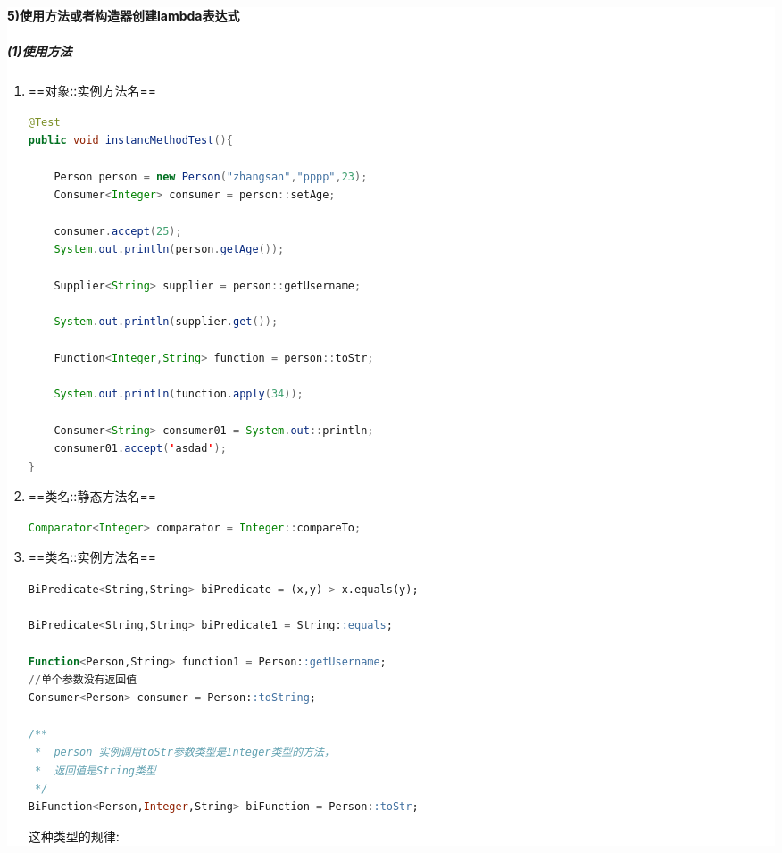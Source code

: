 
#### 5)使用方法或者构造器创建lambda表达式

##### (1)使用方法

1. ==对象::实例方法名==

   ```java
   @Test
   public void instancMethodTest(){
   
       Person person = new Person("zhangsan","pppp",23);
       Consumer<Integer> consumer = person::setAge;
   
       consumer.accept(25);
       System.out.println(person.getAge());
   
       Supplier<String> supplier = person::getUsername;
   
       System.out.println(supplier.get());
   
       Function<Integer,String> function = person::toStr;
   
       System.out.println(function.apply(34));
       
       Consumer<String> consumer01 = System.out::println;
       consumer01.accept('asdad');
   }
   ```

2. ==类名::静态方法名==

   ```java
   Comparator<Integer> comparator = Integer::compareTo;
   ```

3. ==类名::实例方法名==

   ```sql
   BiPredicate<String,String> biPredicate = (x,y)-> x.equals(y); 
   
   BiPredicate<String,String> biPredicate1 = String::equals;
   
   Function<Person,String> function1 = Person::getUsername;
   //单个参数没有返回值
   Consumer<Person> consumer = Person::toString;
   
   /**
    *  person 实例调用toStr参数类型是Integer类型的方法，
    *  返回值是String类型
    */
   BiFunction<Person,Integer,String> biFunction = Person::toStr;
   ```

   这种类型的规律:
